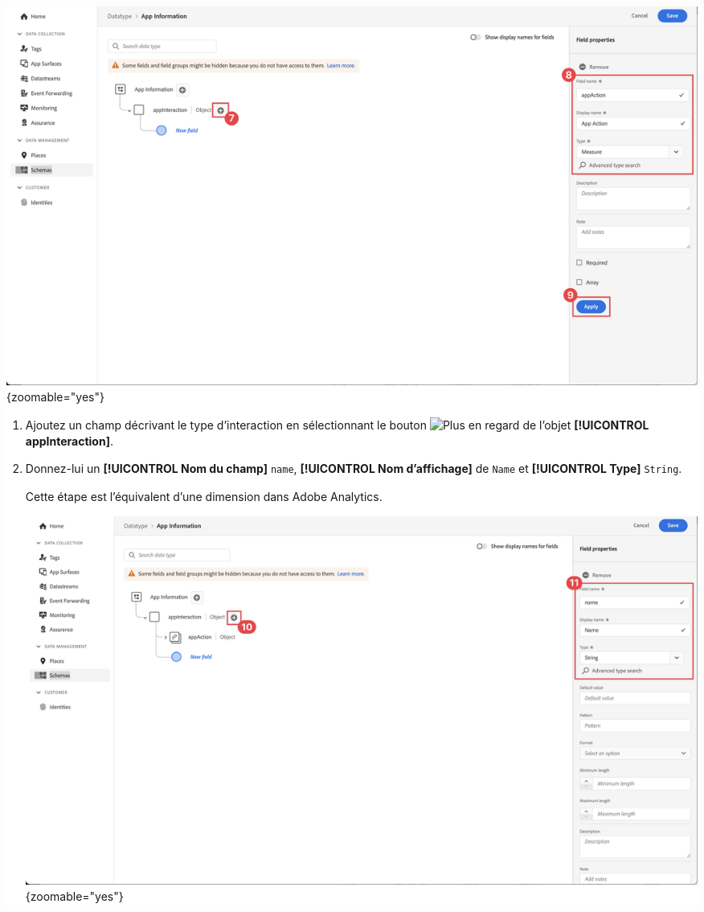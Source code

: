    ![Ajout du champ de nom d’action](assets/schema-datatype-action-name.png){zoomable="yes"}

1. Ajoutez un champ décrivant le type d’interaction en sélectionnant le bouton ![Plus](https://spectrum.adobe.com/static/icons/workflow_18/Smock_AddCircle_18_N.svg) en regard de l’objet **[!UICONTROL appInteraction]**.

1. Donnez-lui un **[!UICONTROL Nom du champ]** `name`, **[!UICONTROL Nom d’affichage]** de `Name` et **[!UICONTROL Type]** `String`.

   Cette étape est l’équivalent d’une dimension dans Adobe Analytics.

   ![Sélection d’appliquer](assets/schema-datatype-apply.png){zoomable="yes"}
